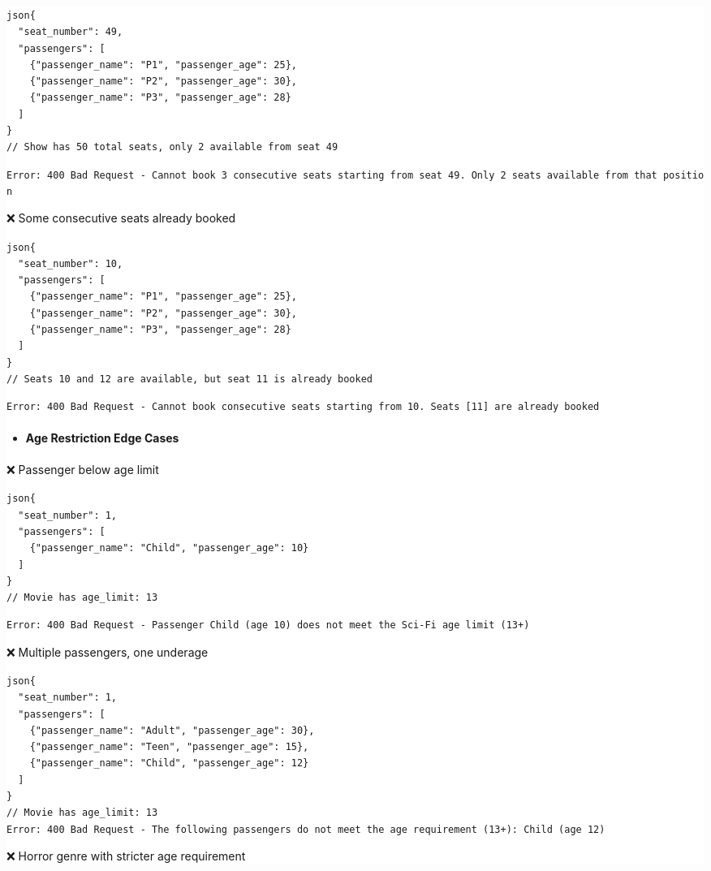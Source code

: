 ```
json{
  "seat_number": 49,
  "passengers": [
    {"passenger_name": "P1", "passenger_age": 25},
    {"passenger_name": "P2", "passenger_age": 30},
    {"passenger_name": "P3", "passenger_age": 28}
  ]
}
// Show has 50 total seats, only 2 available from seat 49
```
```
Error: 400 Bad Request - Cannot book 3 consecutive seats starting from seat 49. Only 2 seats available from that position
```
❌ Some consecutive seats already booked
```
json{
  "seat_number": 10,
  "passengers": [
    {"passenger_name": "P1", "passenger_age": 25},
    {"passenger_name": "P2", "passenger_age": 30},
    {"passenger_name": "P3", "passenger_age": 28}
  ]
}
// Seats 10 and 12 are available, but seat 11 is already booked
```

```
Error: 400 Bad Request - Cannot book consecutive seats starting from 10. Seats [11] are already booked
```
- #### Age Restriction Edge Cases
❌ Passenger below age limit
```
json{
  "seat_number": 1,
  "passengers": [
    {"passenger_name": "Child", "passenger_age": 10}
  ]
}
// Movie has age_limit: 13
```
```
Error: 400 Bad Request - Passenger Child (age 10) does not meet the Sci-Fi age limit (13+)
```
❌ Multiple passengers, one underage
```
json{
  "seat_number": 1,
  "passengers": [
    {"passenger_name": "Adult", "passenger_age": 30},
    {"passenger_name": "Teen", "passenger_age": 15},
    {"passenger_name": "Child", "passenger_age": 12}
  ]
}
// Movie has age_limit: 13
Error: 400 Bad Request - The following passengers do not meet the age requirement (13+): Child (age 12)
```
❌ Horror genre with stricter age requirement
